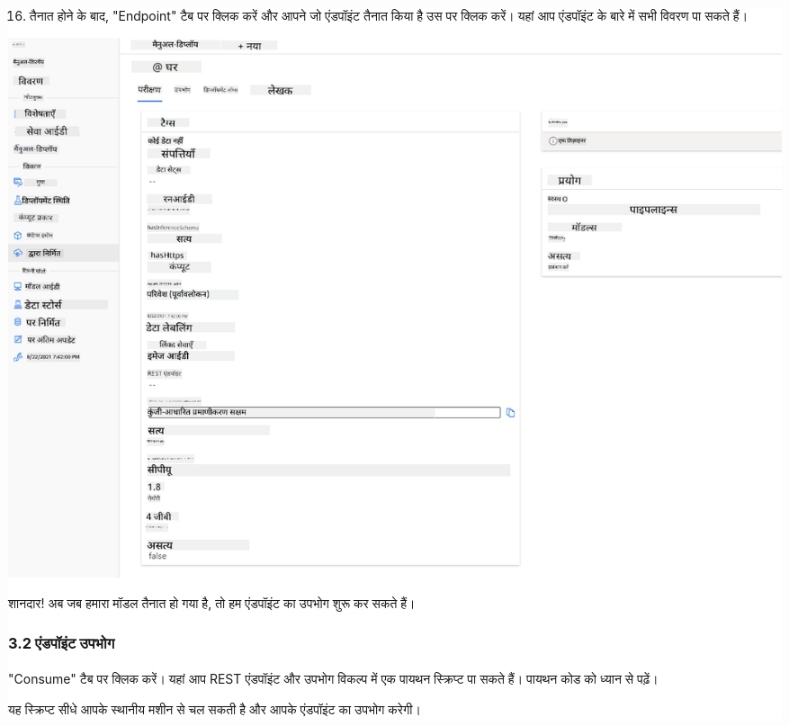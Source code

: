 16. तैनात होने के बाद, "Endpoint" टैब पर क्लिक करें और आपने जो एंडपॉइंट तैनात किया है उस पर क्लिक करें। यहां आप एंडपॉइंट के बारे में सभी विवरण पा सकते हैं।

![deploy-3](../../../../translated_images/deploy-3.fecefef070e8ef3b28e802326d107f61ac4e672d20bf82d05f78d025f9e6c611.hi.png)

शानदार! अब जब हमारा मॉडल तैनात हो गया है, तो हम एंडपॉइंट का उपभोग शुरू कर सकते हैं।

### 3.2 एंडपॉइंट उपभोग

"Consume" टैब पर क्लिक करें। यहां आप REST एंडपॉइंट और उपभोग विकल्प में एक पायथन स्क्रिप्ट पा सकते हैं। पायथन कोड को ध्यान से पढ़ें।

यह स्क्रिप्ट सीधे आपके स्थानीय मशीन से चल सकती है और आपके एंडपॉइंट का उपभोग करेगी।
